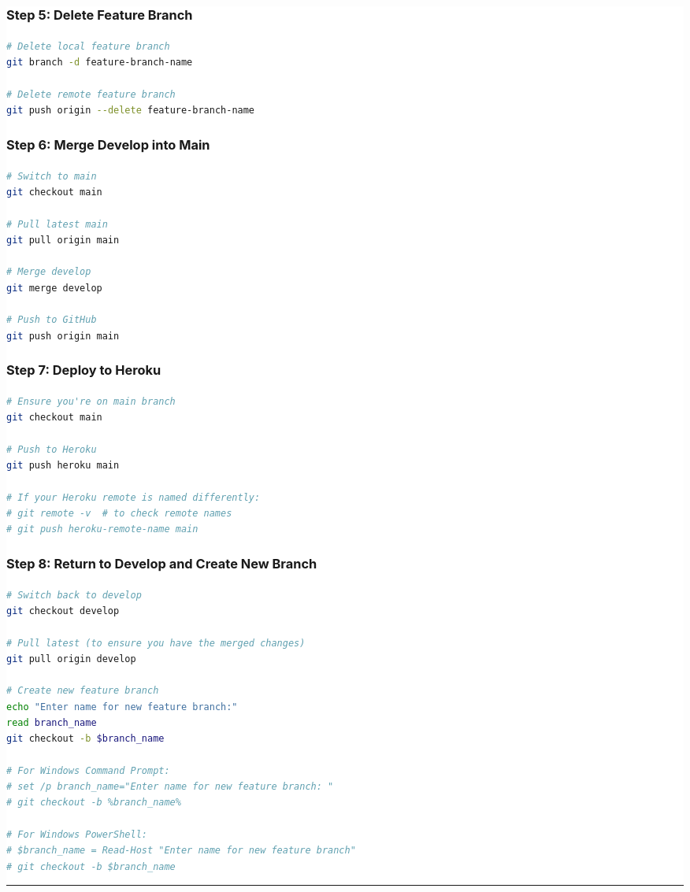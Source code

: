 ### Step 5: Delete Feature Branch
```bash
# Delete local feature branch
git branch -d feature-branch-name

# Delete remote feature branch
git push origin --delete feature-branch-name
```

### Step 6: Merge Develop into Main
```bash
# Switch to main
git checkout main

# Pull latest main
git pull origin main

# Merge develop
git merge develop

# Push to GitHub
git push origin main
```

### Step 7: Deploy to Heroku
```bash
# Ensure you're on main branch
git checkout main

# Push to Heroku
git push heroku main

# If your Heroku remote is named differently:
# git remote -v  # to check remote names
# git push heroku-remote-name main
```

### Step 8: Return to Develop and Create New Branch
```bash
# Switch back to develop
git checkout develop

# Pull latest (to ensure you have the merged changes)
git pull origin develop

# Create new feature branch
echo "Enter name for new feature branch:"
read branch_name
git checkout -b $branch_name

# For Windows Command Prompt:
# set /p branch_name="Enter name for new feature branch: "
# git checkout -b %branch_name%

# For Windows PowerShell:
# $branch_name = Read-Host "Enter name for new feature branch"
# git checkout -b $branch_name
```

---